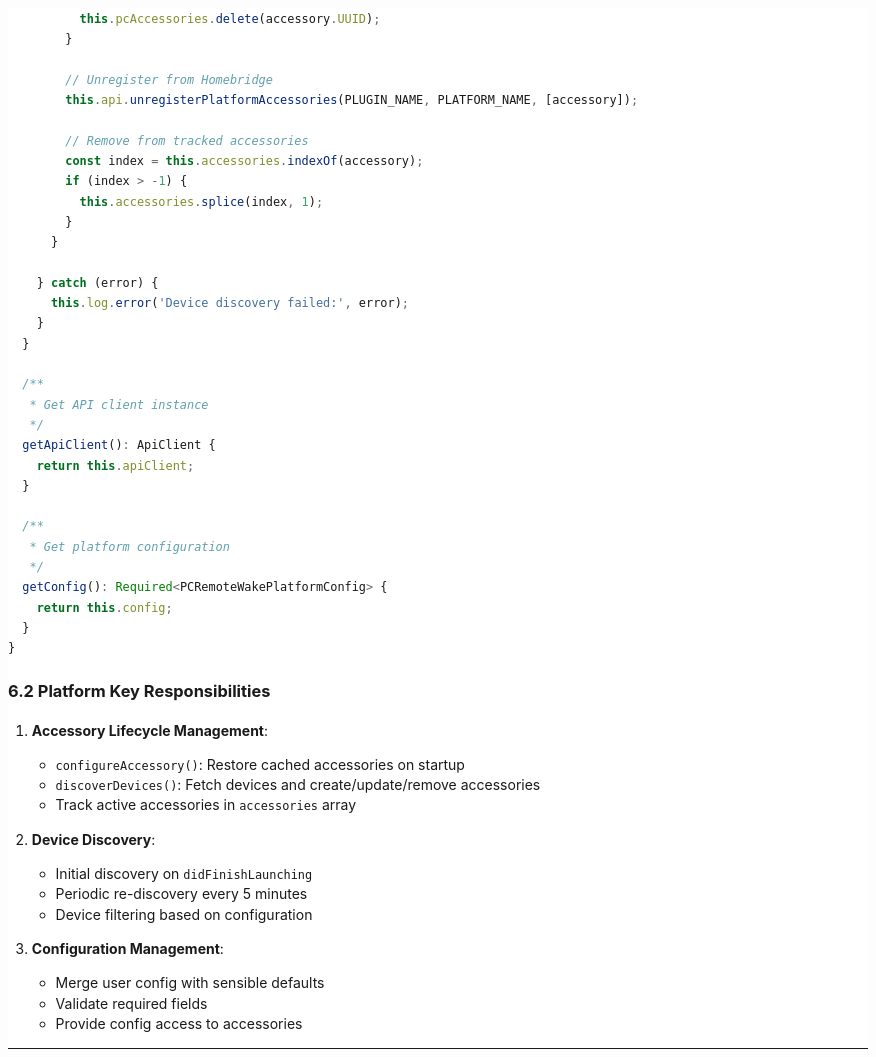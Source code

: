 ```typescript
          this.pcAccessories.delete(accessory.UUID);
        }

        // Unregister from Homebridge
        this.api.unregisterPlatformAccessories(PLUGIN_NAME, PLATFORM_NAME, [accessory]);

        // Remove from tracked accessories
        const index = this.accessories.indexOf(accessory);
        if (index > -1) {
          this.accessories.splice(index, 1);
        }
      }

    } catch (error) {
      this.log.error('Device discovery failed:', error);
    }
  }

  /**
   * Get API client instance
   */
  getApiClient(): ApiClient {
    return this.apiClient;
  }

  /**
   * Get platform configuration
   */
  getConfig(): Required<PCRemoteWakePlatformConfig> {
    return this.config;
  }
}
```

### 6.2 Platform Key Responsibilities

1. **Accessory Lifecycle Management**:
   - `configureAccessory()`: Restore cached accessories on startup
   - `discoverDevices()`: Fetch devices and create/update/remove accessories
   - Track active accessories in `accessories` array

2. **Device Discovery**:
   - Initial discovery on `didFinishLaunching`
   - Periodic re-discovery every 5 minutes
   - Device filtering based on configuration

3. **Configuration Management**:
   - Merge user config with sensible defaults
   - Validate required fields
   - Provide config access to accessories

---
